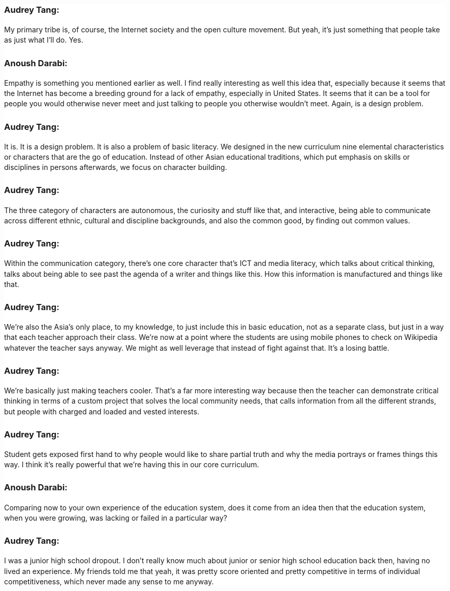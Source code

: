 ### Audrey Tang:
My primary tribe is, of course, the Internet society and the open culture movement. But yeah, it’s just something that people take as just what I’ll do. Yes.

### Anoush Darabi:
Empathy is something you mentioned earlier as well. I find really interesting as well this idea that, especially because it seems that the Internet has become a breeding ground for a lack of empathy, especially in United States. It seems that it can be a tool for people you would otherwise never meet and just talking to people you otherwise wouldn’t meet. Again, is a design problem.

### Audrey Tang:
It is. It is a design problem. It is also a problem of basic literacy. We designed in the new curriculum nine elemental characteristics or characters that are the go of education. Instead of other Asian educational traditions, which put emphasis on skills or disciplines in persons afterwards, we focus on character building.

### Audrey Tang:
The three category of characters are autonomous, the curiosity and stuff like that, and interactive, being able to communicate across different ethnic, cultural and discipline backgrounds, and also the common good, by finding out common values.

### Audrey Tang:
Within the communication category, there’s one core character that’s ICT and media literacy, which talks about critical thinking, talks about being able to see past the agenda of a writer and things like this. How this information is manufactured and things like that.

### Audrey Tang:
We’re also the Asia’s only place, to my knowledge, to just include this in basic education, not as a separate class, but just in a way that each teacher approach their class. We’re now at a point where the students are using mobile phones to check on Wikipedia whatever the teacher says anyway. We might as well leverage that instead of fight against that. It’s a losing battle.

### Audrey Tang:
We’re basically just making teachers cooler. That’s a far more interesting way because then the teacher can demonstrate critical thinking in terms of a custom project that solves the local community needs, that calls information from all the different strands, but people with charged and loaded and vested interests.

### Audrey Tang:
Student gets exposed first hand to why people would like to share partial truth and why the media portrays or frames things this way. I think it’s really powerful that we’re having this in our core curriculum.

### Anoush Darabi:
Comparing now to your own experience of the education system, does it come from an idea then that the education system, when you were growing, was lacking or failed in a particular way?

### Audrey Tang:
I was a junior high school dropout. I don’t really know much about junior or senior high school education back then, having no lived an experience. My friends told me that yeah, it was pretty score oriented and pretty competitive in terms of individual competitiveness, which never made any sense to me anyway.

